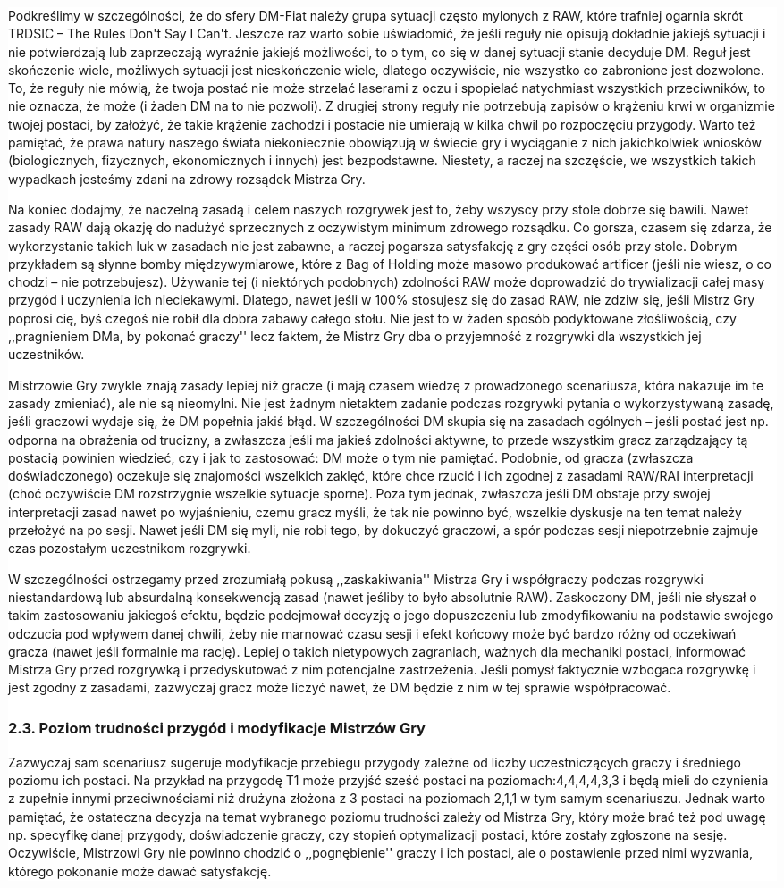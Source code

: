 Podkreślimy w szczególności, że do sfery DM-Fiat należy grupa sytuacji często mylonych z RAW, które trafniej ogarnia skrót TRDSIC – The Rules Don't Say I Can't. Jeszcze raz warto sobie uświadomić, że jeśli reguły nie opisują dokładnie jakiejś sytuacji i nie potwierdzają lub zaprzeczają wyraźnie jakiejś możliwości, to o tym, co się w danej sytuacji stanie decyduje DM. Reguł jest skończenie wiele, możliwych sytuacji jest nieskończenie wiele, dlatego oczywiście, nie wszystko co zabronione jest dozwolone. To, że reguły nie mówią, że twoja postać nie może strzelać laserami z oczu i spopielać natychmiast wszystkich przeciwników, to nie oznacza, że może (i żaden DM na to nie pozwoli). Z drugiej strony reguły nie potrzebują zapisów o krążeniu krwi w organizmie twojej postaci, by założyć, że takie krążenie zachodzi i postacie nie umierają w kilka chwil po rozpoczęciu przygody. Warto też pamiętać, że prawa natury naszego świata niekoniecznie obowiązują w świecie gry i wyciąganie z nich jakichkolwiek wniosków (biologicznych, fizycznych, ekonomicznych i innych) jest bezpodstawne. Niestety, a raczej na szczęście, we wszystkich takich wypadkach jesteśmy zdani na zdrowy rozsądek Mistrza Gry.

Na koniec dodajmy, że naczelną zasadą i celem naszych rozgrywek jest to, żeby wszyscy przy stole dobrze się bawili. Nawet zasady RAW dają okazję do nadużyć sprzecznych z oczywistym minimum zdrowego rozsądku. Co gorsza, czasem się zdarza, że wykorzystanie takich luk w zasadach nie jest zabawne, a raczej pogarsza satysfakcję z gry części osób przy stole. Dobrym przykładem są słynne bomby międzywymiarowe, które z Bag of Holding może masowo produkować artificer (jeśli nie wiesz, o co chodzi – nie potrzebujesz). Używanie tej (i niektórych podobnych) zdolności RAW może doprowadzić do trywializacji całej masy przygód i uczynienia ich nieciekawymi. Dlatego, nawet jeśli w 100% stosujesz się do zasad RAW, nie zdziw się, jeśli Mistrz Gry poprosi cię, byś czegoś nie robił dla dobra zabawy całego stołu. Nie jest to w żaden sposób podyktowane złośliwością, czy ,,pragnieniem DMa, by pokonać graczy'' lecz faktem, że Mistrz Gry dba o przyjemność z rozgrywki dla wszystkich jej uczestników.

Mistrzowie Gry zwykle znają zasady lepiej niż gracze (i mają czasem wiedzę z prowadzonego scenariusza, która nakazuje im te zasady zmieniać), ale nie są nieomylni. Nie jest żadnym nietaktem zadanie podczas rozgrywki pytania o wykorzystywaną zasadę, jeśli graczowi wydaje się, że DM popełnia jakiś błąd. W szczególności DM skupia się na zasadach ogólnych – jeśli postać jest np. odporna na obrażenia od trucizny, a zwłaszcza jeśli ma jakieś zdolności aktywne, to przede wszystkim gracz zarządzający tą postacią powinien wiedzieć, czy i jak to zastosować: DM może o tym nie pamiętać. Podobnie, od gracza (zwłaszcza doświadczonego) oczekuje się znajomości wszelkich zaklęć, które chce rzucić i ich zgodnej z zasadami RAW/RAI interpretacji (choć oczywiście DM rozstrzygnie wszelkie sytuacje sporne). Poza tym jednak, zwłaszcza jeśli DM obstaje przy swojej interpretacji zasad nawet po wyjaśnieniu, czemu gracz myśli, że tak nie powinno być, wszelkie dyskusje na ten temat należy przełożyć na po sesji. Nawet jeśli DM się myli, nie robi tego, by dokuczyć graczowi, a spór podczas sesji niepotrzebnie zajmuje czas pozostałym uczestnikom rozgrywki.

W szczególności ostrzegamy przed zrozumiałą pokusą ,,zaskakiwania'' Mistrza Gry i współgraczy podczas rozgrywki niestandardową lub absurdalną konsekwencją zasad (nawet jeśliby to było absolutnie RAW). Zaskoczony DM, jeśli nie słyszał o takim zastosowaniu jakiegoś efektu, będzie podejmował decyzję o jego dopuszczeniu lub zmodyfikowaniu na podstawie swojego odczucia pod wpływem danej chwili, żeby nie marnować czasu sesji i efekt końcowy może być bardzo różny od oczekiwań gracza (nawet jeśli formalnie ma rację). Lepiej o takich nietypowych zagraniach, ważnych dla mechaniki postaci, informować Mistrza Gry przed rozgrywką i przedyskutować z nim potencjalne zastrzeżenia. Jeśli pomysł faktycznie wzbogaca rozgrywkę i jest zgodny z zasadami, zazwyczaj gracz może liczyć nawet, że DM będzie z nim w tej sprawie współpracować.

### 2.3. Poziom trudności przygód i modyfikacje Mistrzów Gry<a name="zaawansowane-poziom-trudnosci"></a>

Zazwyczaj sam scenariusz sugeruje modyfikacje przebiegu przygody zależne od liczby uczestniczących graczy i średniego poziomu ich postaci. Na przykład na przygodę T1 może przyjść sześć postaci na poziomach:4,4,4,4,3,3 i będą mieli do czynienia z zupełnie innymi przeciwnościami niż drużyna złożona z 3 postaci na poziomach 2,1,1 w tym samym scenariuszu. Jednak warto pamiętać, że ostateczna decyzja na temat wybranego poziomu trudności zależy od Mistrza Gry, który może brać też pod uwagę np. specyfikę danej przygody, doświadczenie graczy, czy stopień optymalizacji postaci, które zostały zgłoszone na sesję. Oczywiście, Mistrzowi Gry nie powinno chodzić o ,,pognębienie'' graczy i ich postaci, ale o postawienie przed nimi wyzwania, którego pokonanie może dawać satysfakcję.
